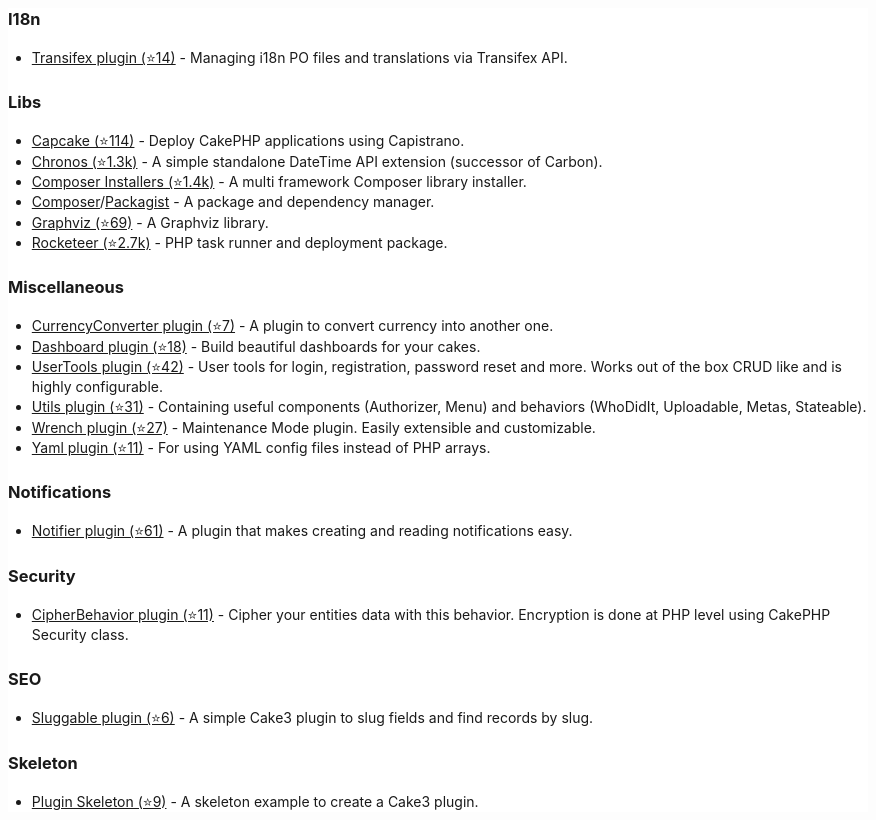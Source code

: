 ### I18n

*   [Transifex plugin (⭐14)](https://github.com/dereuromark/cakephp-transifex) - Managing i18n PO files and translations via Transifex API.

### Libs

*   [Capcake (⭐114)](https://github.com/jadb/capcake) - Deploy CakePHP applications using Capistrano.
*   [Chronos (⭐1.3k)](https://github.com/cakephp/chronos) - A simple standalone DateTime API extension (successor of Carbon).
*   [Composer Installers (⭐1.4k)](https://github.com/composer/installers) - A multi framework Composer library installer.
*   [Composer](https://getcomposer.org/)/[Packagist](https://packagist.org/) - A package and dependency manager.
*   [Graphviz (⭐69)](https://github.com/alexandresalome/graphviz) - A Graphviz library.
*   [Rocketeer (⭐2.7k)](https://github.com/rocketeers/rocketeer) - PHP task runner and deployment package.

### Miscellaneous

*   [CurrencyConverter plugin (⭐7)](https://github.com/AlessandroMinoccheri/cakephp-currency-converter) - A plugin to convert currency into another one.
*   [Dashboard plugin (⭐18)](https://github.com/gourmet/dashboard) - Build beautiful dashboards for your cakes.
*   [UserTools plugin (⭐42)](https://github.com/burzum/cakephp-user-tools) - User tools for login, registration, password reset and more. Works out of the box CRUD like and is highly configurable.
*   [Utils plugin (⭐31)](https://github.com/cakemanager/cakephp-utils) - Containing useful components (Authorizer, Menu) and behaviors (WhoDidIt, Uploadable, Metas, Stateable).
*   [Wrench plugin (⭐27)](https://github.com/HavokInspiration/wrench) - Maintenance Mode plugin. Easily extensible and customizable.
*   [Yaml plugin (⭐11)](https://github.com/guemidiborhane/Cake-Yaml) - For using YAML config files instead of PHP arrays.

### Notifications

*   [Notifier plugin (⭐61)](https://github.com/cakemanager/cakephp-notifier) - A plugin that makes creating and reading notifications easy.

### Security

*   [CipherBehavior plugin (⭐11)](https://github.com/adayth/cakephp-cipher-behavior) - Cipher your entities data with this behavior. Encryption is done at PHP level using CakePHP Security class.

### SEO

*   [Sluggable plugin (⭐6)](https://github.com/Xety/Cake3-Sluggable) - A simple Cake3 plugin to slug fields and find records by slug.

### Skeleton

*   [Plugin Skeleton (⭐9)](https://github.com/Xety/Cake3-PluginSkeleton) - A skeleton example to create a Cake3 plugin.
